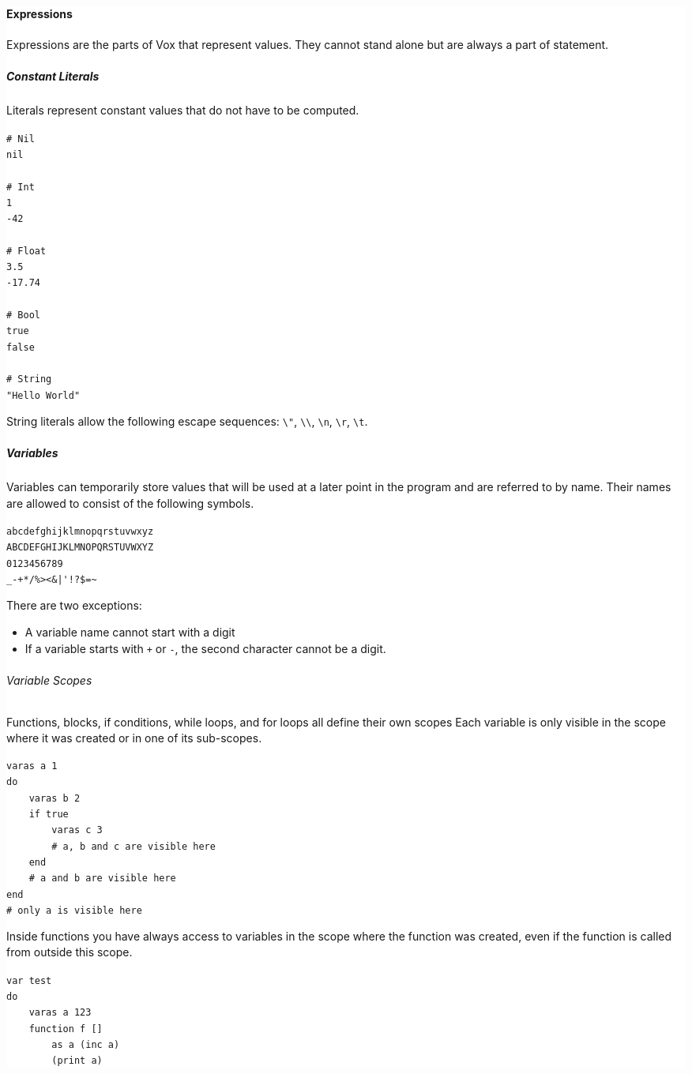 #### Expressions
Expressions are the parts of Vox that represent values.
They cannot stand alone but are always a part of statement.

##### Constant Literals
Literals represent constant values that do not have to be computed.
```
# Nil
nil

# Int
1
-42

# Float
3.5
-17.74

# Bool
true
false

# String
"Hello World"
```
String literals allow the following escape sequences: `\"`, `\\`, `\n`, `\r`, `\t`.

##### Variables
Variables can temporarily store values that will be used at a later point in the program and are referred to by name.
Their names are allowed to consist of the following symbols.
```
abcdefghijklmnopqrstuvwxyz
ABCDEFGHIJKLMNOPQRSTUVWXYZ
0123456789
_-+*/%><&|'!?$=~
```
There are two exceptions:
* A variable name cannot start with a digit
* If a variable starts with `+` or `-`, the second character cannot be a digit.

###### Variable Scopes
Functions, blocks, if conditions, while loops, and for loops all define their own scopes
Each variable is only visible in the scope where it was created or in one of its sub-scopes.
```
varas a 1
do
    varas b 2
    if true
        varas c 3
        # a, b and c are visible here
    end
    # a and b are visible here
end
# only a is visible here
```
Inside functions you have always access to variables in the scope where the function was created,
even if the function is called from outside this scope.
```
var test
do
    varas a 123
    function f []
        as a (inc a)
        (print a)
```